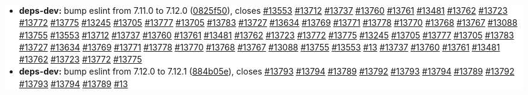 * **deps-dev:** bump eslint from 7.11.0 to 7.12.0 ([0825f50](https://github.com/jurijzahn8019/aws-sdk-paginate-list/commit/0825f503b9d431ef3c97f93c1b06875ab38e5738)), closes [#13553](https://github.com/jurijzahn8019/aws-sdk-paginate-list/issues/13553) [#13712](https://github.com/jurijzahn8019/aws-sdk-paginate-list/issues/13712) [#13737](https://github.com/jurijzahn8019/aws-sdk-paginate-list/issues/13737) [#13760](https://github.com/jurijzahn8019/aws-sdk-paginate-list/issues/13760) [#13761](https://github.com/jurijzahn8019/aws-sdk-paginate-list/issues/13761) [#13481](https://github.com/jurijzahn8019/aws-sdk-paginate-list/issues/13481) [#13762](https://github.com/jurijzahn8019/aws-sdk-paginate-list/issues/13762) [#13723](https://github.com/jurijzahn8019/aws-sdk-paginate-list/issues/13723) [#13772](https://github.com/jurijzahn8019/aws-sdk-paginate-list/issues/13772) [#13775](https://github.com/jurijzahn8019/aws-sdk-paginate-list/issues/13775) [#13245](https://github.com/jurijzahn8019/aws-sdk-paginate-list/issues/13245) [#13705](https://github.com/jurijzahn8019/aws-sdk-paginate-list/issues/13705) [#13777](https://github.com/jurijzahn8019/aws-sdk-paginate-list/issues/13777) [#13705](https://github.com/jurijzahn8019/aws-sdk-paginate-list/issues/13705) [#13783](https://github.com/jurijzahn8019/aws-sdk-paginate-list/issues/13783) [#13727](https://github.com/jurijzahn8019/aws-sdk-paginate-list/issues/13727) [#13634](https://github.com/jurijzahn8019/aws-sdk-paginate-list/issues/13634) [#13769](https://github.com/jurijzahn8019/aws-sdk-paginate-list/issues/13769) [#13771](https://github.com/jurijzahn8019/aws-sdk-paginate-list/issues/13771) [#13778](https://github.com/jurijzahn8019/aws-sdk-paginate-list/issues/13778) [#13770](https://github.com/jurijzahn8019/aws-sdk-paginate-list/issues/13770) [#13768](https://github.com/jurijzahn8019/aws-sdk-paginate-list/issues/13768) [#13767](https://github.com/jurijzahn8019/aws-sdk-paginate-list/issues/13767) [#13088](https://github.com/jurijzahn8019/aws-sdk-paginate-list/issues/13088) [#13755](https://github.com/jurijzahn8019/aws-sdk-paginate-list/issues/13755) [#13553](https://github.com/jurijzahn8019/aws-sdk-paginate-list/issues/13553) [#13712](https://github.com/jurijzahn8019/aws-sdk-paginate-list/issues/13712) [#13737](https://github.com/jurijzahn8019/aws-sdk-paginate-list/issues/13737) [#13760](https://github.com/jurijzahn8019/aws-sdk-paginate-list/issues/13760) [#13761](https://github.com/jurijzahn8019/aws-sdk-paginate-list/issues/13761) [#13481](https://github.com/jurijzahn8019/aws-sdk-paginate-list/issues/13481) [#13762](https://github.com/jurijzahn8019/aws-sdk-paginate-list/issues/13762) [#13723](https://github.com/jurijzahn8019/aws-sdk-paginate-list/issues/13723) [#13772](https://github.com/jurijzahn8019/aws-sdk-paginate-list/issues/13772) [#13775](https://github.com/jurijzahn8019/aws-sdk-paginate-list/issues/13775) [#13245](https://github.com/jurijzahn8019/aws-sdk-paginate-list/issues/13245) [#13705](https://github.com/jurijzahn8019/aws-sdk-paginate-list/issues/13705) [#13777](https://github.com/jurijzahn8019/aws-sdk-paginate-list/issues/13777) [#13705](https://github.com/jurijzahn8019/aws-sdk-paginate-list/issues/13705) [#13783](https://github.com/jurijzahn8019/aws-sdk-paginate-list/issues/13783) [#13727](https://github.com/jurijzahn8019/aws-sdk-paginate-list/issues/13727) [#13634](https://github.com/jurijzahn8019/aws-sdk-paginate-list/issues/13634) [#13769](https://github.com/jurijzahn8019/aws-sdk-paginate-list/issues/13769) [#13771](https://github.com/jurijzahn8019/aws-sdk-paginate-list/issues/13771) [#13778](https://github.com/jurijzahn8019/aws-sdk-paginate-list/issues/13778) [#13770](https://github.com/jurijzahn8019/aws-sdk-paginate-list/issues/13770) [#13768](https://github.com/jurijzahn8019/aws-sdk-paginate-list/issues/13768) [#13767](https://github.com/jurijzahn8019/aws-sdk-paginate-list/issues/13767) [#13088](https://github.com/jurijzahn8019/aws-sdk-paginate-list/issues/13088) [#13755](https://github.com/jurijzahn8019/aws-sdk-paginate-list/issues/13755) [#13553](https://github.com/jurijzahn8019/aws-sdk-paginate-list/issues/13553) [#13](https://github.com/jurijzahn8019/aws-sdk-paginate-list/issues/13) [#13737](https://github.com/jurijzahn8019/aws-sdk-paginate-list/issues/13737) [#13760](https://github.com/jurijzahn8019/aws-sdk-paginate-list/issues/13760) [#13761](https://github.com/jurijzahn8019/aws-sdk-paginate-list/issues/13761) [#13481](https://github.com/jurijzahn8019/aws-sdk-paginate-list/issues/13481) [#13762](https://github.com/jurijzahn8019/aws-sdk-paginate-list/issues/13762) [#13723](https://github.com/jurijzahn8019/aws-sdk-paginate-list/issues/13723) [#13772](https://github.com/jurijzahn8019/aws-sdk-paginate-list/issues/13772) [#13775](https://github.com/jurijzahn8019/aws-sdk-paginate-list/issues/13775)
* **deps-dev:** bump eslint from 7.12.0 to 7.12.1 ([884b05e](https://github.com/jurijzahn8019/aws-sdk-paginate-list/commit/884b05ebeec818970d0b576ab969369e1f99104a)), closes [#13793](https://github.com/jurijzahn8019/aws-sdk-paginate-list/issues/13793) [#13794](https://github.com/jurijzahn8019/aws-sdk-paginate-list/issues/13794) [#13789](https://github.com/jurijzahn8019/aws-sdk-paginate-list/issues/13789) [#13792](https://github.com/jurijzahn8019/aws-sdk-paginate-list/issues/13792) [#13793](https://github.com/jurijzahn8019/aws-sdk-paginate-list/issues/13793) [#13794](https://github.com/jurijzahn8019/aws-sdk-paginate-list/issues/13794) [#13789](https://github.com/jurijzahn8019/aws-sdk-paginate-list/issues/13789) [#13792](https://github.com/jurijzahn8019/aws-sdk-paginate-list/issues/13792) [#13793](https://github.com/jurijzahn8019/aws-sdk-paginate-list/issues/13793) [#13794](https://github.com/jurijzahn8019/aws-sdk-paginate-list/issues/13794) [#13789](https://github.com/jurijzahn8019/aws-sdk-paginate-list/issues/13789) [#13](https://github.com/jurijzahn8019/aws-sdk-paginate-list/issues/13)